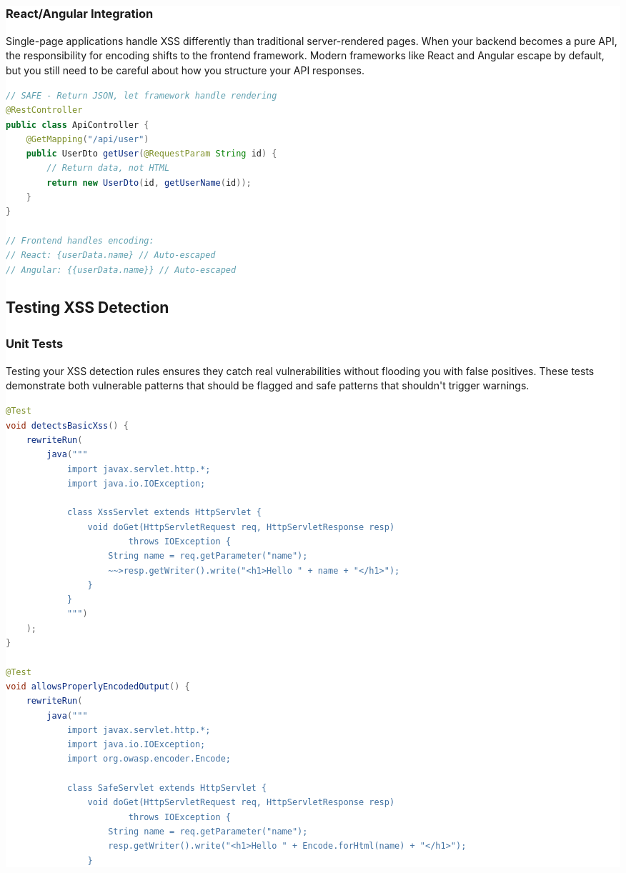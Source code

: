 ### React/Angular Integration

Single-page applications handle XSS differently than traditional server-rendered pages. When your backend becomes a pure API, the responsibility for encoding shifts to the frontend framework. Modern frameworks like React and Angular escape by default, but you still need to be careful about how you structure your API responses.

```java
// SAFE - Return JSON, let framework handle rendering
@RestController
public class ApiController {
    @GetMapping("/api/user")
    public UserDto getUser(@RequestParam String id) {
        // Return data, not HTML
        return new UserDto(id, getUserName(id));
    }
}

// Frontend handles encoding:
// React: {userData.name} // Auto-escaped
// Angular: {{userData.name}} // Auto-escaped
```

## Testing XSS Detection

### Unit Tests

Testing your XSS detection rules ensures they catch real vulnerabilities without flooding you with false positives. These tests demonstrate both vulnerable patterns that should be flagged and safe patterns that shouldn't trigger warnings.

```java
@Test
void detectsBasicXss() {
    rewriteRun(
        java("""
            import javax.servlet.http.*;
            import java.io.IOException;
            
            class XssServlet extends HttpServlet {
                void doGet(HttpServletRequest req, HttpServletResponse resp) 
                        throws IOException {
                    String name = req.getParameter("name");
                    ~~>resp.getWriter().write("<h1>Hello " + name + "</h1>");
                }
            }
            """)
    );
}

@Test
void allowsProperlyEncodedOutput() {
    rewriteRun(
        java("""
            import javax.servlet.http.*;
            import java.io.IOException;
            import org.owasp.encoder.Encode;
            
            class SafeServlet extends HttpServlet {
                void doGet(HttpServletRequest req, HttpServletResponse resp) 
                        throws IOException {
                    String name = req.getParameter("name");
                    resp.getWriter().write("<h1>Hello " + Encode.forHtml(name) + "</h1>");
                }
```